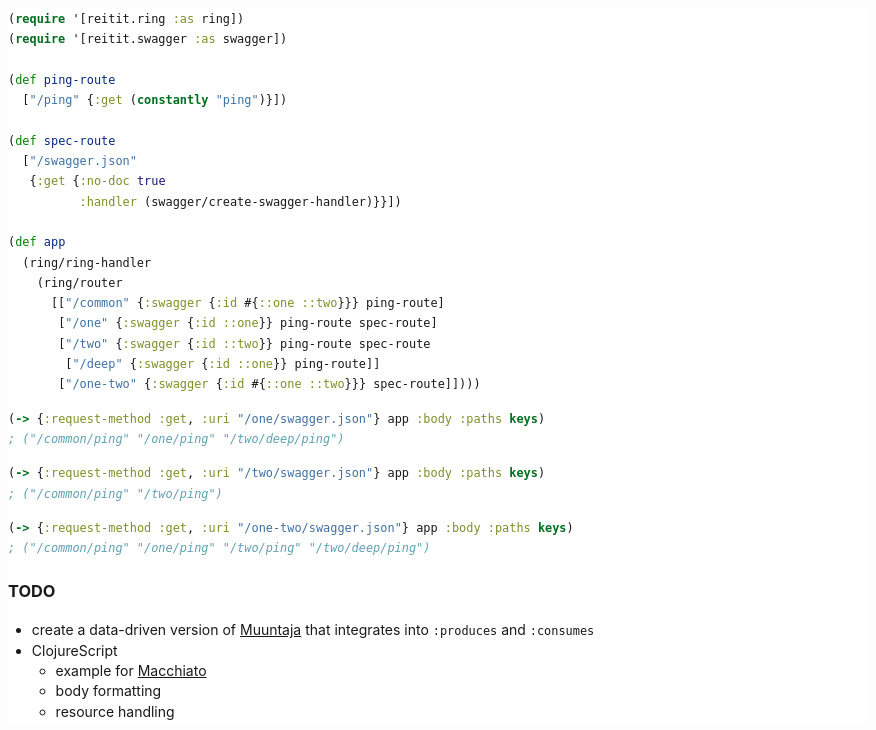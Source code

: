 ```clj
(require '[reitit.ring :as ring])
(require '[reitit.swagger :as swagger])

(def ping-route
  ["/ping" {:get (constantly "ping")}])

(def spec-route
  ["/swagger.json"
   {:get {:no-doc true
          :handler (swagger/create-swagger-handler)}}])

(def app
  (ring/ring-handler
    (ring/router
      [["/common" {:swagger {:id #{::one ::two}}} ping-route]
       ["/one" {:swagger {:id ::one}} ping-route spec-route]
       ["/two" {:swagger {:id ::two}} ping-route spec-route
        ["/deep" {:swagger {:id ::one}} ping-route]]
       ["/one-two" {:swagger {:id #{::one ::two}}} spec-route]])))
```

```clj
(-> {:request-method :get, :uri "/one/swagger.json"} app :body :paths keys)
; ("/common/ping" "/one/ping" "/two/deep/ping")
```

```clj
(-> {:request-method :get, :uri "/two/swagger.json"} app :body :paths keys)
; ("/common/ping" "/two/ping")
```

```clj
(-> {:request-method :get, :uri "/one-two/swagger.json"} app :body :paths keys)
; ("/common/ping" "/one/ping" "/two/ping" "/two/deep/ping")
```

### TODO

* create a data-driven version of [Muuntaja](https://github.com/metosin/muuntaja) that integrates into `:produces` and `:consumes`
* ClojureScript
  * example for [Macchiato](https://github.com/macchiato-framework)
  * body formatting
  * resource handling
